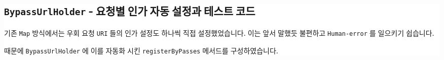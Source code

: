 
## `BypassUrlHolder` - 요청별 인가 자동 설정과 테스트 코드

기존 `Map` 방식에서는 우회 요청 `URI` 들의 인가 설정도 하나씩 직접 설정했었습니다. 이는 앞서 말했듯 불편하고 `Human-error` 를 일으키기 쉽습니다.

때문에 `BypassUrlHolder` 에 이를 자동화 시킨 `registerByPasses` 메서드를 구성하였습니다.
